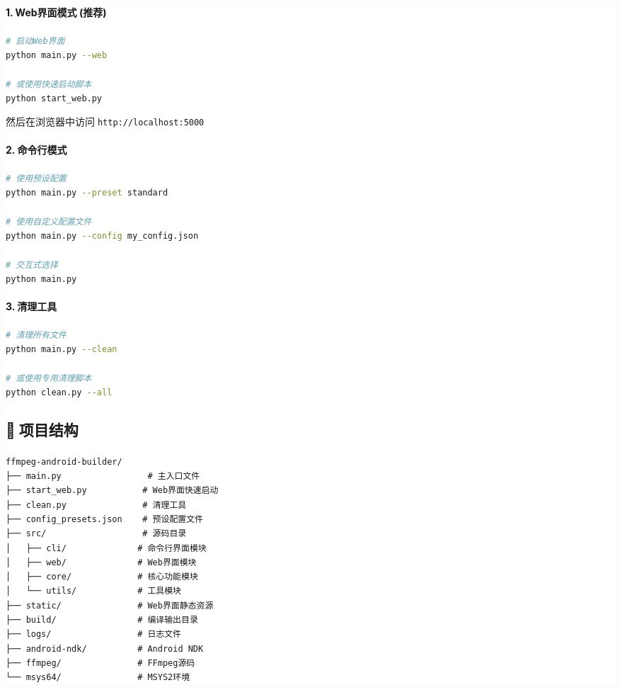 #### 1. Web界面模式 (推荐)

```bash
# 启动Web界面
python main.py --web

# 或使用快速启动脚本
python start_web.py
```

然后在浏览器中访问 `http://localhost:5000`

#### 2. 命令行模式

```bash
# 使用预设配置
python main.py --preset standard

# 使用自定义配置文件
python main.py --config my_config.json

# 交互式选择
python main.py
```

#### 3. 清理工具

```bash
# 清理所有文件
python main.py --clean

# 或使用专用清理脚本
python clean.py --all
```

## 📁 项目结构

```
ffmpeg-android-builder/
├── main.py                 # 主入口文件
├── start_web.py           # Web界面快速启动
├── clean.py               # 清理工具
├── config_presets.json    # 预设配置文件
├── src/                   # 源码目录
│   ├── cli/              # 命令行界面模块
│   ├── web/              # Web界面模块
│   ├── core/             # 核心功能模块
│   └── utils/            # 工具模块
├── static/               # Web界面静态资源
├── build/                # 编译输出目录
├── logs/                 # 日志文件
├── android-ndk/          # Android NDK
├── ffmpeg/               # FFmpeg源码
└── msys64/               # MSYS2环境
```

